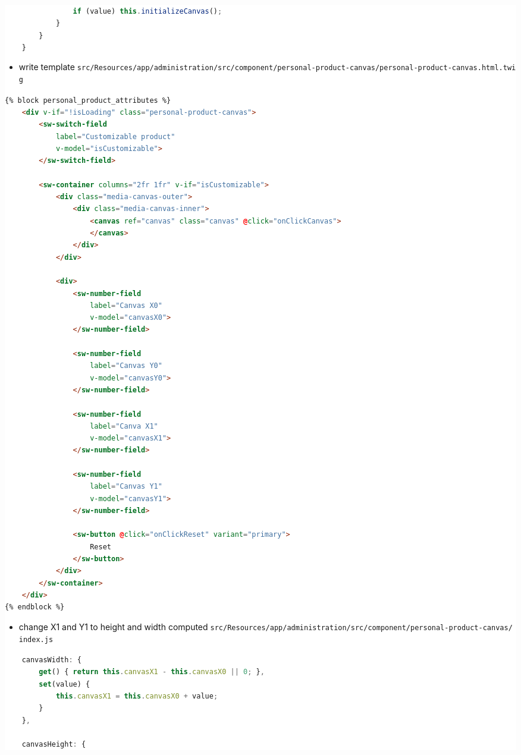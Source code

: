 ```javascript
                if (value) this.initializeCanvas();
            }
        }
    }
```
- write template
`src/Resources/app/administration/src/component/personal-product-canvas/personal-product-canvas.html.twig`
```html
{% block personal_product_attributes %}
    <div v-if="!isLoading" class="personal-product-canvas">
        <sw-switch-field
            label="Customizable product"
            v-model="isCustomizable">
        </sw-switch-field>

        <sw-container columns="2fr 1fr" v-if="isCustomizable">
            <div class="media-canvas-outer">
                <div class="media-canvas-inner">
                    <canvas ref="canvas" class="canvas" @click="onClickCanvas">
                    </canvas>
                </div>
            </div>

            <div>
                <sw-number-field
                    label="Canvas X0"
                    v-model="canvasX0">
                </sw-number-field>

                <sw-number-field
                    label="Canvas Y0"
                    v-model="canvasY0">
                </sw-number-field>

                <sw-number-field
                    label="Canva X1"
                    v-model="canvasX1">
                </sw-number-field>
    
                <sw-number-field
                    label="Canvas Y1"
                    v-model="canvasY1">
                </sw-number-field>

                <sw-button @click="onClickReset" variant="primary">
                    Reset
                </sw-button>
            </div>
        </sw-container>
    </div>
{% endblock %}
```
- change X1 and Y1 to height and width computed
`src/Resources/app/administration/src/component/personal-product-canvas/index.js`
```javascript
    canvasWidth: {
        get() { return this.canvasX1 - this.canvasX0 || 0; },
        set(value) {
            this.canvasX1 = this.canvasX0 + value;
        }
    },
    
    canvasHeight: {
```